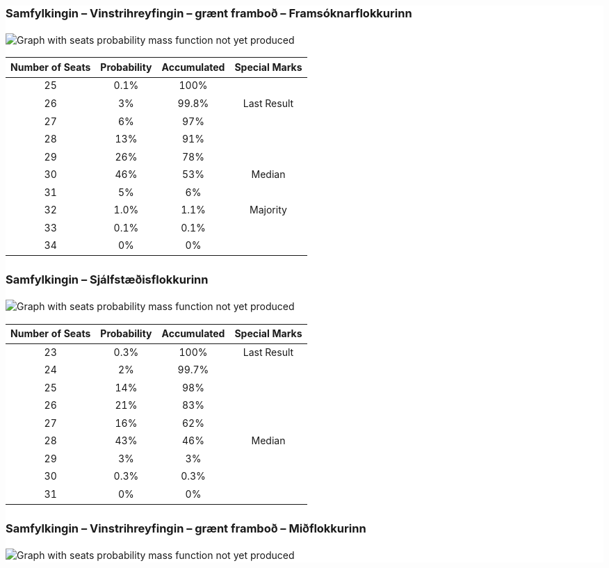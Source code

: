 ### Samfylkingin – Vinstrihreyfingin – grænt framboð – Framsóknarflokkurinn

![Graph with seats probability mass function not yet produced](2018-12-03-Maskína-coalitions-seats-pmf-s–v–b.png "Seats Probability Mass Function")

| Number of Seats | Probability | Accumulated | Special Marks |
|:---------------:|:-----------:|:-----------:|:-------------:|
| 25 | 0.1% | 100% |  |
| 26 | 3% | 99.8% | Last Result |
| 27 | 6% | 97% |  |
| 28 | 13% | 91% |  |
| 29 | 26% | 78% |  |
| 30 | 46% | 53% | Median |
| 31 | 5% | 6% |  |
| 32 | 1.0% | 1.1% | Majority |
| 33 | 0.1% | 0.1% |  |
| 34 | 0% | 0% |  |

### Samfylkingin – Sjálfstæðisflokkurinn

![Graph with seats probability mass function not yet produced](2018-12-03-Maskína-coalitions-seats-pmf-s–d.png "Seats Probability Mass Function")

| Number of Seats | Probability | Accumulated | Special Marks |
|:---------------:|:-----------:|:-----------:|:-------------:|
| 23 | 0.3% | 100% | Last Result |
| 24 | 2% | 99.7% |  |
| 25 | 14% | 98% |  |
| 26 | 21% | 83% |  |
| 27 | 16% | 62% |  |
| 28 | 43% | 46% | Median |
| 29 | 3% | 3% |  |
| 30 | 0.3% | 0.3% |  |
| 31 | 0% | 0% |  |

### Samfylkingin – Vinstrihreyfingin – grænt framboð – Miðflokkurinn

![Graph with seats probability mass function not yet produced](2018-12-03-Maskína-coalitions-seats-pmf-s–v–m.png "Seats Probability Mass Function")
